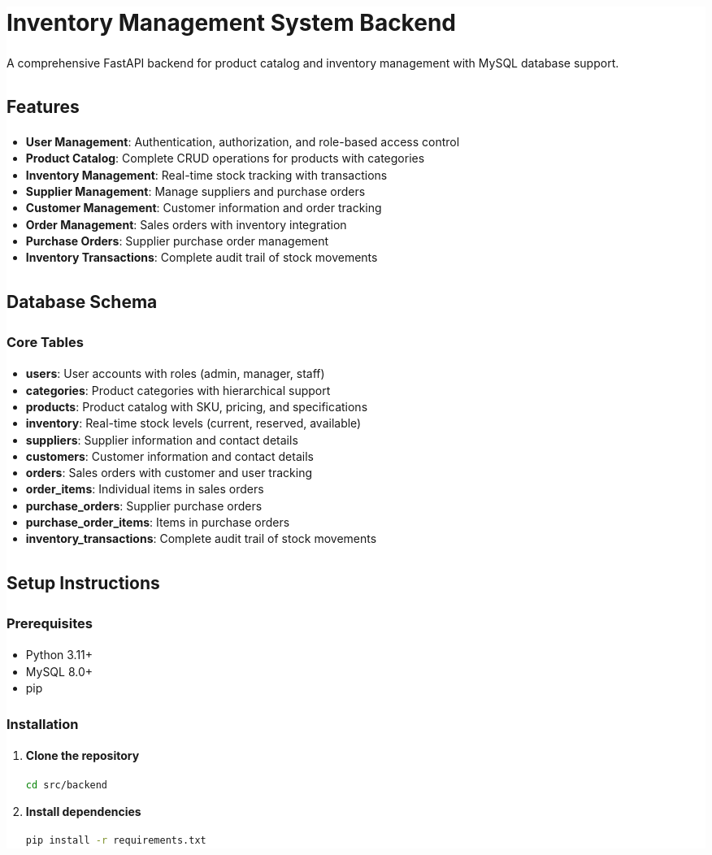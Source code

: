 # Inventory Management System Backend

A comprehensive FastAPI backend for product catalog and inventory management with MySQL database support.

## Features

- **User Management**: Authentication, authorization, and role-based access control
- **Product Catalog**: Complete CRUD operations for products with categories
- **Inventory Management**: Real-time stock tracking with transactions
- **Supplier Management**: Manage suppliers and purchase orders
- **Customer Management**: Customer information and order tracking
- **Order Management**: Sales orders with inventory integration
- **Purchase Orders**: Supplier purchase order management
- **Inventory Transactions**: Complete audit trail of stock movements

## Database Schema

### Core Tables
- **users**: User accounts with roles (admin, manager, staff)
- **categories**: Product categories with hierarchical support
- **products**: Product catalog with SKU, pricing, and specifications
- **inventory**: Real-time stock levels (current, reserved, available)
- **suppliers**: Supplier information and contact details
- **customers**: Customer information and contact details
- **orders**: Sales orders with customer and user tracking
- **order_items**: Individual items in sales orders
- **purchase_orders**: Supplier purchase orders
- **purchase_order_items**: Items in purchase orders
- **inventory_transactions**: Complete audit trail of stock movements

## Setup Instructions

### Prerequisites
- Python 3.11+
- MySQL 8.0+
- pip

### Installation

1. **Clone the repository**
   ```bash
   cd src/backend
   ```

2. **Install dependencies**
   ```bash
   pip install -r requirements.txt
   ```
